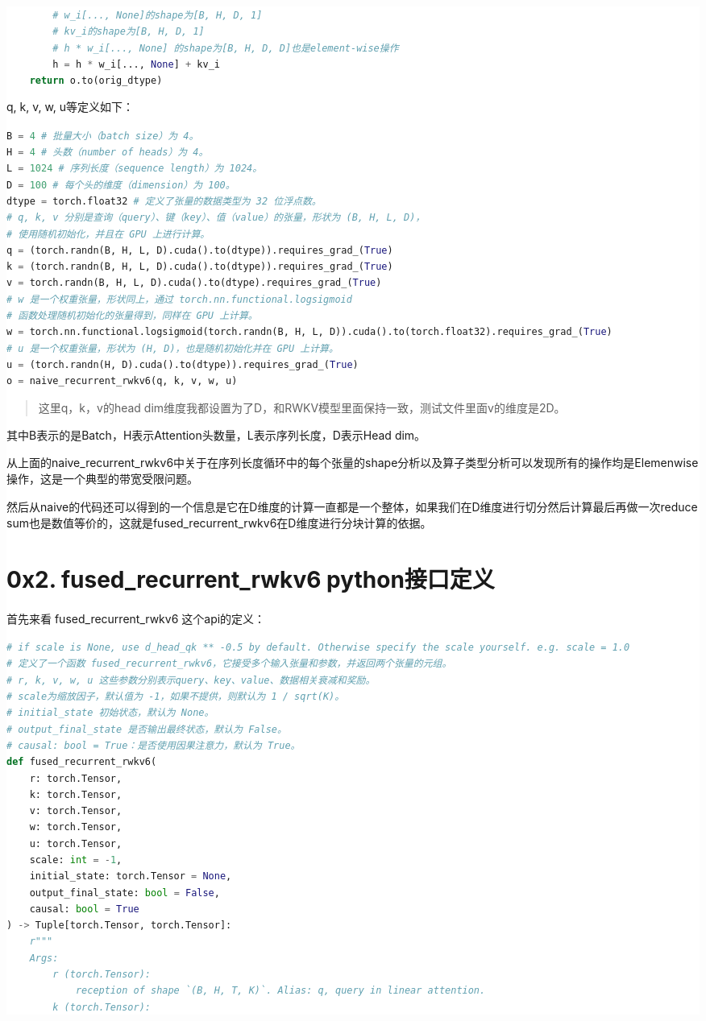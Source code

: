 ```python
        # w_i[..., None]的shape为[B, H, D, 1]
        # kv_i的shape为[B, H, D, 1]
        # h * w_i[..., None] 的shape为[B, H, D, D]也是element-wise操作
        h = h * w_i[..., None] + kv_i
    return o.to(orig_dtype)
```

q, k, v, w, u等定义如下：

```python
B = 4 # 批量大小（batch size）为 4。
H = 4 # 头数（number of heads）为 4。
L = 1024 # 序列长度（sequence length）为 1024。
D = 100 # 每个头的维度（dimension）为 100。
dtype = torch.float32 # 定义了张量的数据类型为 32 位浮点数。
# q, k, v 分别是查询（query）、键（key）、值（value）的张量，形状为 (B, H, L, D)，
# 使用随机初始化，并且在 GPU 上进行计算。
q = (torch.randn(B, H, L, D).cuda().to(dtype)).requires_grad_(True)
k = (torch.randn(B, H, L, D).cuda().to(dtype)).requires_grad_(True)
v = torch.randn(B, H, L, D).cuda().to(dtype).requires_grad_(True)
# w 是一个权重张量，形状同上，通过 torch.nn.functional.logsigmoid
# 函数处理随机初始化的张量得到，同样在 GPU 上计算。
w = torch.nn.functional.logsigmoid(torch.randn(B, H, L, D)).cuda().to(torch.float32).requires_grad_(True)
# u 是一个权重张量，形状为 (H, D)，也是随机初始化并在 GPU 上计算。
u = (torch.randn(H, D).cuda().to(dtype)).requires_grad_(True)
o = naive_recurrent_rwkv6(q, k, v, w, u)
```

> 这里q，k，v的head dim维度我都设置为了D，和RWKV模型里面保持一致，测试文件里面v的维度是2D。

其中B表示的是Batch，H表示Attention头数量，L表示序列长度，D表示Head dim。

从上面的naive_recurrent_rwkv6中关于在序列长度循环中的每个张量的shape分析以及算子类型分析可以发现所有的操作均是Elemenwise操作，这是一个典型的带宽受限问题。

然后从naive的代码还可以得到的一个信息是它在D维度的计算一直都是一个整体，如果我们在D维度进行切分然后计算最后再做一次reduce sum也是数值等价的，这就是fused_recurrent_rwkv6在D维度进行分块计算的依据。
# 0x2. fused_recurrent_rwkv6 python接口定义
首先来看 fused_recurrent_rwkv6 这个api的定义：

```python
# if scale is None, use d_head_qk ** -0.5 by default. Otherwise specify the scale yourself. e.g. scale = 1.0
# 定义了一个函数 fused_recurrent_rwkv6，它接受多个输入张量和参数，并返回两个张量的元组。
# r, k, v, w, u 这些参数分别表示query、key、value、数据相关衰减和奖励。
# scale为缩放因子，默认值为 -1，如果不提供，则默认为 1 / sqrt(K)。
# initial_state 初始状态，默认为 None。
# output_final_state 是否输出最终状态，默认为 False。
# causal: bool = True：是否使用因果注意力，默认为 True。
def fused_recurrent_rwkv6(
    r: torch.Tensor,
    k: torch.Tensor,
    v: torch.Tensor,
    w: torch.Tensor,
    u: torch.Tensor,
    scale: int = -1,
    initial_state: torch.Tensor = None,
    output_final_state: bool = False,
    causal: bool = True
) -> Tuple[torch.Tensor, torch.Tensor]:
    r"""
    Args:
        r (torch.Tensor):
            reception of shape `(B, H, T, K)`. Alias: q, query in linear attention.
        k (torch.Tensor):
```